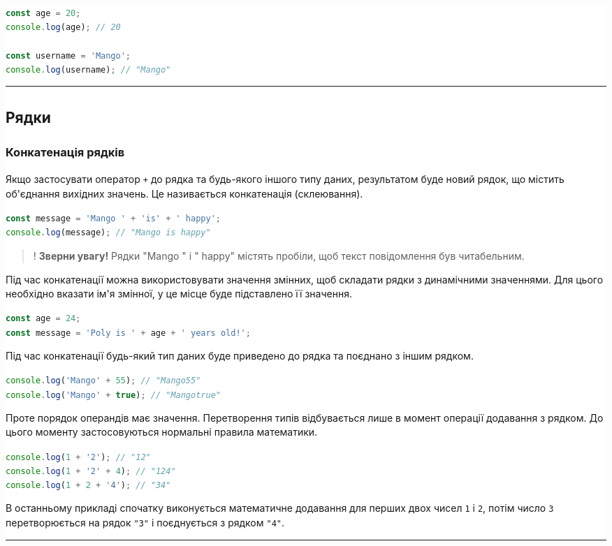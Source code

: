 ```js
const age = 20;
console.log(age); // 20

const username = 'Mango';
console.log(username); // "Mango"
```

---

## Рядки

### Конкатенація рядків

Якщо застосувати оператор `+` до рядка та будь-якого іншого типу даних,
результатом буде новий рядок, що містить об'єднання вихідних значень. Це
називається конкатенація (склеювання).

```js
const message = 'Mango ' + 'is' + ' happy';
console.log(message); // "Mango is happy"
```

> ! **Зверни увагу!** Рядки "Mango " і " happy" містять пробіли, щоб текст
> повідомлення був читабельним.

Під час конкатенації можна використовувати значення змінних, щоб складати рядки
з динамічними значеннями. Для цього необхідно вказати ім'я змінної, у це місце
буде підставлено її значення.

```js
const age = 24;
const message = 'Poly is ' + age + ' years old!';
```

Під час конкатенації будь-який тип даних буде приведено до рядка та поєднано з
іншим рядком.

```js
console.log('Mango' + 55); // "Mango55"
console.log('Mango' + true); // "Mangotrue"
```

Проте порядок операндів має значення. Перетворення типів відбувається лише в
момент операції додавання з рядком. До цього моменту застосовуються нормальні
правила математики.

```js
console.log(1 + '2'); // "12"
console.log(1 + '2' + 4); // "124"
console.log(1 + 2 + '4'); // "34"
```

В останньому прикладі спочатку виконується математичне додавання для перших двох
чисел `1` і `2`, потім число `3` перетворюється на рядок `"3"` і поєднується з
рядком `"4"`.

---